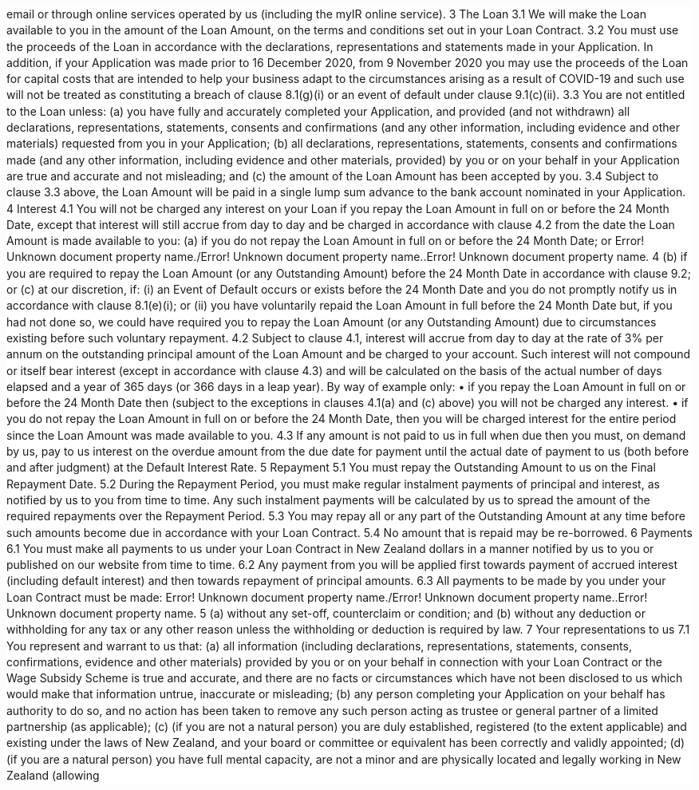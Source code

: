 email or through online services operated by us (including the myIR online service). 3 The Loan 3.1 We will make the Loan available to you in the amount of the Loan Amount, on the terms and conditions set out in your Loan Contract. 3.2 You must use the proceeds of the Loan in accordance with the declarations, representations and statements made in your Application. In addition, if your Application was made prior to 16 December 2020, from 9 November 2020 you may use the proceeds of the Loan for capital costs that are intended to help your business adapt to the circumstances arising as a result of COVID-19 and such use will not be treated as constituting a breach of clause 8.1(g)(i) or an event of default under clause 9.1(c)(ii). 3.3 You are not entitled to the Loan unless: (a) you have fully and accurately completed your Application, and provided (and not withdrawn) all declarations, representations, statements, consents and confirmations (and any other information, including evidence and other materials) requested from you in your Application; (b) all declarations, representations, statements, consents and confirmations made (and any other information, including evidence and other materials, provided) by you or on your behalf in your Application are true and accurate and not misleading; and (c) the amount of the Loan Amount has been accepted by you. 3.4 Subject to clause 3.3 above, the Loan Amount will be paid in a single lump sum advance to the bank account nominated in your Application. 4 Interest 4.1 You will not be charged any interest on your Loan if you repay the Loan Amount in full on or before the 24 Month Date, except that interest will still accrue from day to day and be charged in accordance with clause 4.2 from the date the Loan Amount is made available to you: (a) if you do not repay the Loan Amount in full on or before the 24 Month Date; or Error! Unknown document property name./Error! Unknown document property name..Error! Unknown document property name. 4 (b) if you are required to repay the Loan Amount (or any Outstanding Amount) before the 24 Month Date in accordance with clause 9.2; or (c) at our discretion, if: (i) an Event of Default occurs or exists before the 24 Month Date and you do not promptly notify us in accordance with clause 8.1(e)(i); or (ii) you have voluntarily repaid the Loan Amount in full before the 24 Month Date but, if you had not done so, we could have required you to repay the Loan Amount (or any Outstanding Amount) due to circumstances existing before such voluntary repayment. 4.2 Subject to clause 4.1, interest will accrue from day to day at the rate of 3% per annum on the outstanding principal amount of the Loan Amount and be charged to your account. Such interest will not compound or itself bear interest (except in accordance with clause 4.3) and will be calculated on the basis of the actual number of days elapsed and a year of 365 days (or 366 days in a leap year). By way of example only: • if you repay the Loan Amount in full on or before the 24 Month Date then (subject to the exceptions in clauses 4.1(a) and (c) above) you will not be charged any interest. • if you do not repay the Loan Amount in full on or before the 24 Month Date, then you will be charged interest for the entire period since the Loan Amount was made available to you. 4.3 If any amount is not paid to us in full when due then you must, on demand by us, pay to us interest on the overdue amount from the due date for payment until the actual date of payment to us (both before and after judgment) at the Default Interest Rate. 5 Repayment 5.1 You must repay the Outstanding Amount to us on the Final Repayment Date. 5.2 During the Repayment Period, you must make regular instalment payments of principal and interest, as notified by us to you from time to time. Any such instalment payments will be calculated by us to spread the amount of the required repayments over the Repayment Period. 5.3 You may repay all or any part of the Outstanding Amount at any time before such amounts become due in accordance with your Loan Contract. 5.4 No amount that is repaid may be re-borrowed. 6 Payments 6.1 You must make all payments to us under your Loan Contract in New Zealand dollars in a manner notified by us to you or published on our website from time to time. 6.2 Any payment from you will be applied first towards payment of accrued interest (including default interest) and then towards repayment of principal amounts. 6.3 All payments to be made by you under your Loan Contract must be made: Error! Unknown document property name./Error! Unknown document property name..Error! Unknown document property name. 5 (a) without any set-off, counterclaim or condition; and (b) without any deduction or withholding for any tax or any other reason unless the withholding or deduction is required by law. 7 Your representations to us 7.1 You represent and warrant to us that: (a) all information (including declarations, representations, statements, consents, confirmations, evidence and other materials) provided by you or on your behalf in connection with your Loan Contract or the Wage Subsidy Scheme is true and accurate, and there are no facts or circumstances which have not been disclosed to us which would make that information untrue, inaccurate or misleading; (b) any person completing your Application on your behalf has authority to do so, and no action has been taken to remove any such person acting as trustee or general partner of a limited partnership (as applicable); (c) (if you are not a natural person) you are duly established, registered (to the extent applicable) and existing under the laws of New Zealand, and your board or committee or equivalent has been correctly and validly appointed; (d) (if you are a natural person) you have full mental capacity, are not a minor and are physically located and legally working in New Zealand (allowing